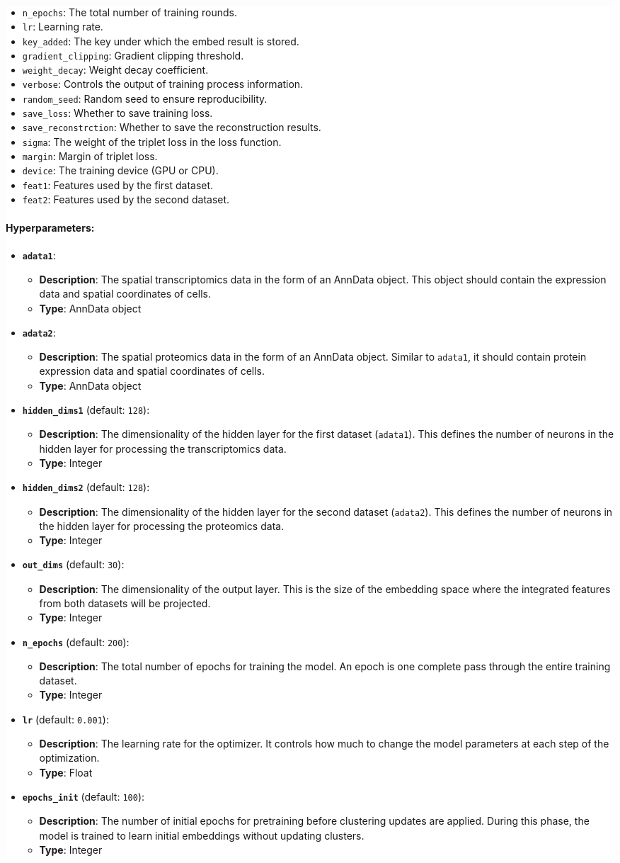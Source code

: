 - `n_epochs`: The total number of training rounds.
- `lr`: Learning rate.
- `key_added`: The key under which the embed result is stored.
- `gradient_clipping`: Gradient clipping threshold.
- `weight_decay`: Weight decay coefficient.
- `verbose`: Controls the output of training process information.
- `random_seed`: Random seed to ensure reproducibility.
- `save_loss`: Whether to save training loss.
- `save_reconstrction`: Whether to save the reconstruction results.
- `sigma`: The weight of the triplet loss in the loss function.
- `margin`: Margin of triplet loss.
- `device`: The training device (GPU or CPU).
- `feat1`: Features used by the first dataset.
- `feat2`: Features used by the second dataset.

#### Hyperparameters:

- **`adata1`**:
  - **Description**: The spatial transcriptomics data in the form of an AnnData object. This object should contain the expression data and spatial coordinates of cells.
  - **Type**: AnnData object

- **`adata2`**:
  - **Description**: The spatial proteomics data in the form of an AnnData object. Similar to `adata1`, it should contain protein expression data and spatial coordinates of cells.
  - **Type**: AnnData object

- **`hidden_dims1`** (default: `128`):
  - **Description**: The dimensionality of the hidden layer for the first dataset (`adata1`). This defines the number of neurons in the hidden layer for processing the transcriptomics data.
  - **Type**: Integer

- **`hidden_dims2`** (default: `128`):
  - **Description**: The dimensionality of the hidden layer for the second dataset (`adata2`). This defines the number of neurons in the hidden layer for processing the proteomics data.
  - **Type**: Integer

- **`out_dims`** (default: `30`):
  - **Description**: The dimensionality of the output layer. This is the size of the embedding space where the integrated features from both datasets will be projected.
  - **Type**: Integer

- **`n_epochs`** (default: `200`):
  - **Description**: The total number of epochs for training the model. An epoch is one complete pass through the entire training dataset.
  - **Type**: Integer

- **`lr`** (default: `0.001`):
  - **Description**: The learning rate for the optimizer. It controls how much to change the model parameters at each step of the optimization.
  - **Type**: Float

- **`epochs_init`** (default: `100`):
  - **Description**: The number of initial epochs for pretraining before clustering updates are applied. During this phase, the model is trained to learn initial embeddings without updating clusters.
  - **Type**: Integer
